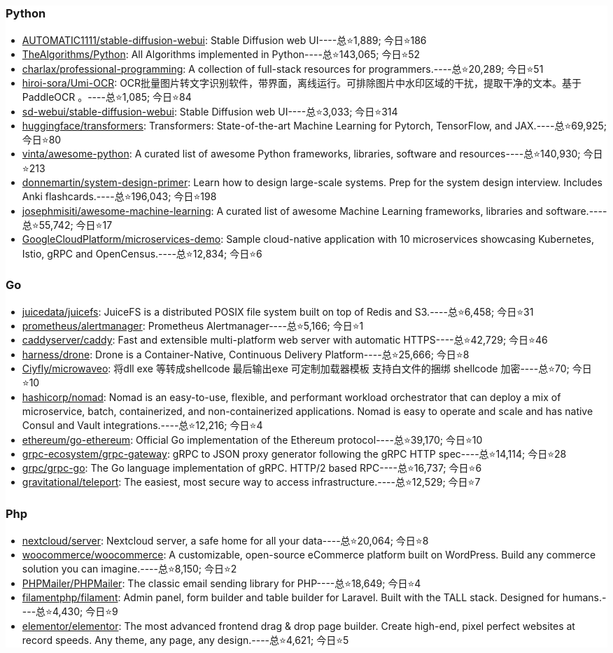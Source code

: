 ### Python 
- [AUTOMATIC1111/stable-diffusion-webui](https://github.com/AUTOMATIC1111/stable-diffusion-webui): Stable Diffusion web UI----总⭐️1,889; 今日⭐️186 
- [TheAlgorithms/Python](https://github.com/TheAlgorithms/Python): All Algorithms implemented in Python----总⭐️143,065; 今日⭐️52 
- [charlax/professional-programming](https://github.com/charlax/professional-programming): A collection of full-stack resources for programmers.----总⭐️20,289; 今日⭐️51 
- [hiroi-sora/Umi-OCR](https://github.com/hiroi-sora/Umi-OCR): OCR批量图片转文字识别软件，带界面，离线运行。可排除图片中水印区域的干扰，提取干净的文本。基于 PaddleOCR 。----总⭐️1,085; 今日⭐️84 
- [sd-webui/stable-diffusion-webui](https://github.com/sd-webui/stable-diffusion-webui): Stable Diffusion web UI----总⭐️3,033; 今日⭐️314 
- [huggingface/transformers](https://github.com/huggingface/transformers): Transformers: State-of-the-art Machine Learning for Pytorch, TensorFlow, and JAX.----总⭐️69,925; 今日⭐️80 
- [vinta/awesome-python](https://github.com/vinta/awesome-python): A curated list of awesome Python frameworks, libraries, software and resources----总⭐️140,930; 今日⭐️213 
- [donnemartin/system-design-primer](https://github.com/donnemartin/system-design-primer): Learn how to design large-scale systems. Prep for the system design interview. Includes Anki flashcards.----总⭐️196,043; 今日⭐️198 
- [josephmisiti/awesome-machine-learning](https://github.com/josephmisiti/awesome-machine-learning): A curated list of awesome Machine Learning frameworks, libraries and software.----总⭐️55,742; 今日⭐️17 
- [GoogleCloudPlatform/microservices-demo](https://github.com/GoogleCloudPlatform/microservices-demo): Sample cloud-native application with 10 microservices showcasing Kubernetes, Istio, gRPC and OpenCensus.----总⭐️12,834; 今日⭐️6 

### Go 
- [juicedata/juicefs](https://github.com/juicedata/juicefs): JuiceFS is a distributed POSIX file system built on top of Redis and S3.----总⭐️6,458; 今日⭐️31 
- [prometheus/alertmanager](https://github.com/prometheus/alertmanager): Prometheus Alertmanager----总⭐️5,166; 今日⭐️1 
- [caddyserver/caddy](https://github.com/caddyserver/caddy): Fast and extensible multi-platform web server with automatic HTTPS----总⭐️42,729; 今日⭐️46 
- [harness/drone](https://github.com/harness/drone): Drone is a Container-Native, Continuous Delivery Platform----总⭐️25,666; 今日⭐️8 
- [Ciyfly/microwaveo](https://github.com/Ciyfly/microwaveo): 将dll exe 等转成shellcode 最后输出exe 可定制加载器模板 支持白文件的捆绑 shellcode 加密----总⭐️70; 今日⭐️10 
- [hashicorp/nomad](https://github.com/hashicorp/nomad): Nomad is an easy-to-use, flexible, and performant workload orchestrator that can deploy a mix of microservice, batch, containerized, and non-containerized applications. Nomad is easy to operate and scale and has native Consul and Vault integrations.----总⭐️12,216; 今日⭐️4 
- [ethereum/go-ethereum](https://github.com/ethereum/go-ethereum): Official Go implementation of the Ethereum protocol----总⭐️39,170; 今日⭐️10 
- [grpc-ecosystem/grpc-gateway](https://github.com/grpc-ecosystem/grpc-gateway): gRPC to JSON proxy generator following the gRPC HTTP spec----总⭐️14,114; 今日⭐️28 
- [grpc/grpc-go](https://github.com/grpc/grpc-go): The Go language implementation of gRPC. HTTP/2 based RPC----总⭐️16,737; 今日⭐️6 
- [gravitational/teleport](https://github.com/gravitational/teleport): The easiest, most secure way to access infrastructure.----总⭐️12,529; 今日⭐️7 

### Php 
- [nextcloud/server](https://github.com/nextcloud/server): Nextcloud server, a safe home for all your data----总⭐️20,064; 今日⭐️8 
- [woocommerce/woocommerce](https://github.com/woocommerce/woocommerce): A customizable, open-source eCommerce platform built on WordPress. Build any commerce solution you can imagine.----总⭐️8,150; 今日⭐️2 
- [PHPMailer/PHPMailer](https://github.com/PHPMailer/PHPMailer): The classic email sending library for PHP----总⭐️18,649; 今日⭐️4 
- [filamentphp/filament](https://github.com/filamentphp/filament): Admin panel, form builder and table builder for Laravel. Built with the TALL stack. Designed for humans.----总⭐️4,430; 今日⭐️9 
- [elementor/elementor](https://github.com/elementor/elementor): The most advanced frontend drag & drop page builder. Create high-end, pixel perfect websites at record speeds. Any theme, any page, any design.----总⭐️4,621; 今日⭐️5 